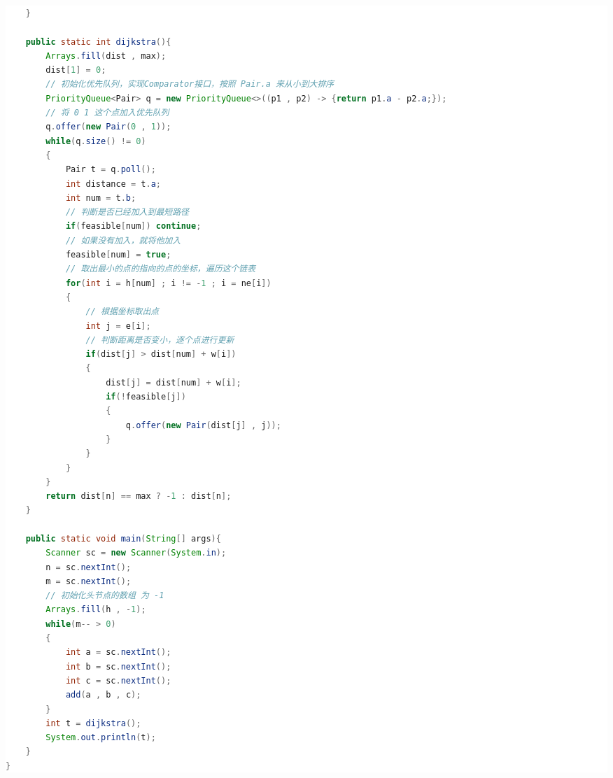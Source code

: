 ```java
    }
    
    public static int dijkstra(){
        Arrays.fill(dist , max);
        dist[1] = 0;
        // 初始化优先队列，实现Comparator接口，按照 Pair.a 来从小到大排序
        PriorityQueue<Pair> q = new PriorityQueue<>((p1 , p2) -> {return p1.a - p2.a;});
        // 将 0 1 这个点加入优先队列
        q.offer(new Pair(0 , 1));
        while(q.size() != 0)
        {
            Pair t = q.poll();
            int distance = t.a;
            int num = t.b;
            // 判断是否已经加入到最短路径
            if(feasible[num]) continue;
            // 如果没有加入，就将他加入
            feasible[num] = true;
            // 取出最小的点的指向的点的坐标，遍历这个链表
            for(int i = h[num] ; i != -1 ; i = ne[i])
            { 
                // 根据坐标取出点
                int j = e[i];
                // 判断距离是否变小，逐个点进行更新
                if(dist[j] > dist[num] + w[i])
                {
                    dist[j] = dist[num] + w[i];
                    if(!feasible[j])
                    {
                        q.offer(new Pair(dist[j] , j));
                    }
                }
            }
        }
        return dist[n] == max ? -1 : dist[n];
    }
    
    public static void main(String[] args){
        Scanner sc = new Scanner(System.in);
        n = sc.nextInt();
        m = sc.nextInt();
        // 初始化头节点的数组 为 -1
        Arrays.fill(h , -1);
        while(m-- > 0)
        {
            int a = sc.nextInt();
            int b = sc.nextInt();
            int c = sc.nextInt();
            add(a , b , c);
        }
        int t = dijkstra();
        System.out.println(t);
    }
}
```

